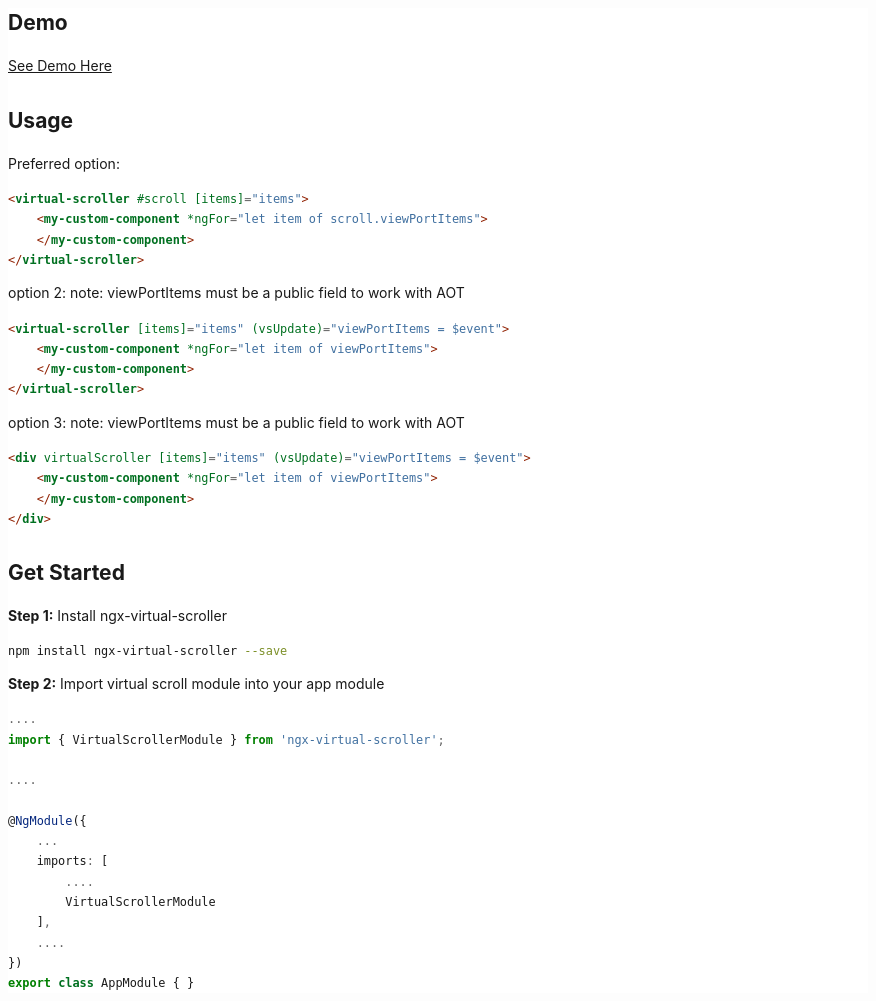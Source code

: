 ## Demo

[See Demo Here](http://rintoj.github.io/ngx-virtual-scroller)

## Usage

Preferred option:
```html
<virtual-scroller #scroll [items]="items">
    <my-custom-component *ngFor="let item of scroll.viewPortItems">
    </my-custom-component>
</virtual-scroller>
```

option 2:
note: viewPortItems must be a public field to work with AOT
```html
<virtual-scroller [items]="items" (vsUpdate)="viewPortItems = $event">
    <my-custom-component *ngFor="let item of viewPortItems">
    </my-custom-component>
</virtual-scroller>
```

option 3:
note: viewPortItems must be a public field to work with AOT
```html
<div virtualScroller [items]="items" (vsUpdate)="viewPortItems = $event">
    <my-custom-component *ngFor="let item of viewPortItems">
    </my-custom-component>
</div>
```

## Get Started

**Step 1:** Install ngx-virtual-scroller

```sh
npm install ngx-virtual-scroller --save
```

**Step 2:** Import virtual scroll module into your app module

```ts
....
import { VirtualScrollerModule } from 'ngx-virtual-scroller';

....

@NgModule({
    ...
    imports: [
        ....
        VirtualScrollerModule
    ],
    ....
})
export class AppModule { }
```
